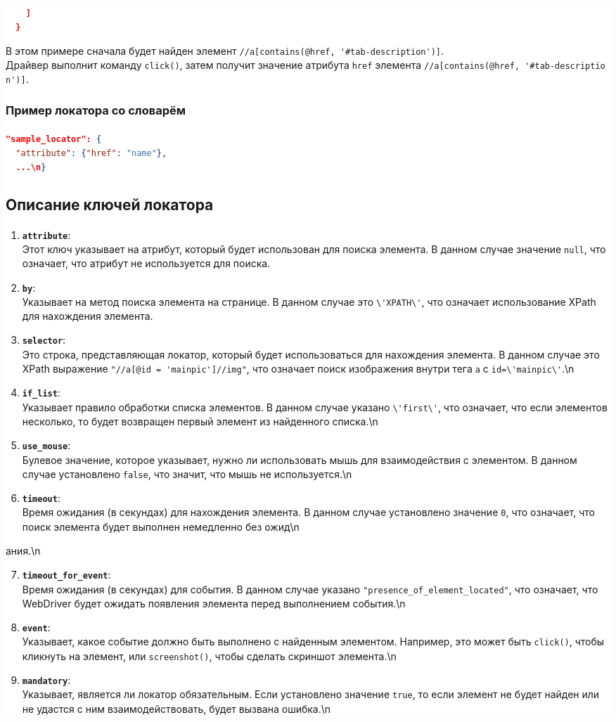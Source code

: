 ```json
    ]
  }
```
В этом примере сначала будет найден элемент `//a[contains(@href, '#tab-description')]`.  
Драйвер выполнит команду `click()`, затем получит значение атрибута `href` элемента `//a[contains(@href, '#tab-description')]`.

### Пример локатора со словарём

```json
"sample_locator": {
  "attribute": {"href": "name"},
  ...\n}
```

## Описание ключей локатора

1. **`attribute`**:  
   Этот ключ указывает на атрибут, который будет использован для поиска элемента. В данном случае значение `null`, что означает, что атрибут не используется для поиска.

2. **`by`**:  
   Указывает на метод поиска элемента на странице. В данном случае это `\'XPATH\'`, что означает использование XPath для нахождения элемента.

3. **`selector`**:  
   Это строка, представляющая локатор, который будет использоваться для нахождения элемента. В данном случае это XPath выражение `"//a[@id = 'mainpic']//img"`, что означает поиск изображения внутри тега `a` с `id=\'mainpic\'`.\n

4. **`if_list`**:  
   Указывает правило обработки списка элементов. В данном случае указано `\'first\'`, что означает, что если элементов несколько, то будет возвращен первый элемент из найденного списка.\n

5. **`use_mouse`**:  
   Булевое значение, которое указывает, нужно ли использовать мышь для взаимодействия с элементом. В данном случае установлено `false`, что значит, что мышь не используется.\n

6. **`timeout`**:  
   Время ожидания (в секундах) для нахождения элемента. В данном случае установлено значение `0`, что означает, что поиск элемента будет выполнен немедленно без ожид\n

ания.\n

7. **`timeout_for_event`**:  
   Время ожидания (в секундах) для события. В данном случае указано `"presence_of_element_located"`, что означает, что WebDriver будет ожидать появления элемента перед выполнением события.\n

8. **`event`**:  
   Указывает, какое событие должно быть выполнено с найденным элементом. Например, это может быть `click()`, чтобы кликнуть на элемент, или `screenshot()`, чтобы сделать скриншот элемента.\n

9. **`mandatory`**:  
   Указывает, является ли локатор обязательным. Если установлено значение `true`, то если элемент не будет найден или не удастся с ним взаимодействовать, будет вызвана ошибка.\n
